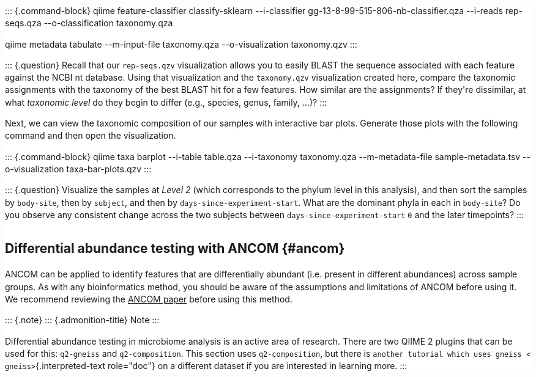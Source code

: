 ::: {.command-block}
qiime feature-classifier classify-sklearn \--i-classifier
gg-13-8-99-515-806-nb-classifier.qza \--i-reads rep-seqs.qza
\--o-classification taxonomy.qza

qiime metadata tabulate \--m-input-file taxonomy.qza \--o-visualization
taxonomy.qzv
:::

::: {.question}
Recall that our `rep-seqs.qzv` visualization allows you to easily BLAST
the sequence associated with each feature against the NCBI nt database.
Using that visualization and the `taxonomy.qzv` visualization created
here, compare the taxonomic assignments with the taxonomy of the best
BLAST hit for a few features. How similar are the assignments? If
they\'re dissimilar, at what *taxonomic level* do they begin to differ
(e.g., species, genus, family, \...)?
:::

Next, we can view the taxonomic composition of our samples with
interactive bar plots. Generate those plots with the following command
and then open the visualization.

::: {.command-block}
qiime taxa barplot \--i-table table.qza \--i-taxonomy taxonomy.qza
\--m-metadata-file sample-metadata.tsv \--o-visualization
taxa-bar-plots.qzv
:::

::: {.question}
Visualize the samples at *Level 2* (which corresponds to the phylum
level in this analysis), and then sort the samples by `body-site`, then
by `subject`, and then by `days-since-experiment-start`. What are the
dominant phyla in each in `body-site`? Do you observe any consistent
change across the two subjects between `days-since-experiment-start` `0`
and the later timepoints?
:::

Differential abundance testing with ANCOM {#ancom}
-----------------------------------------

ANCOM can be applied to identify features that are differentially
abundant (i.e. present in different abundances) across sample groups. As
with any bioinformatics method, you should be aware of the assumptions
and limitations of ANCOM before using it. We recommend reviewing the
[ANCOM paper](https://www.ncbi.nlm.nih.gov/pubmed/26028277) before using
this method.

::: {.note}
::: {.admonition-title}
Note
:::

Differential abundance testing in microbiome analysis is an active area
of research. There are two QIIME 2 plugins that can be used for this:
`q2-gneiss` and `q2-composition`. This section uses `q2-composition`,
but there is
`another tutorial which uses gneiss <gneiss>`{.interpreted-text
role="doc"} on a different dataset if you are interested in learning
more.
:::
